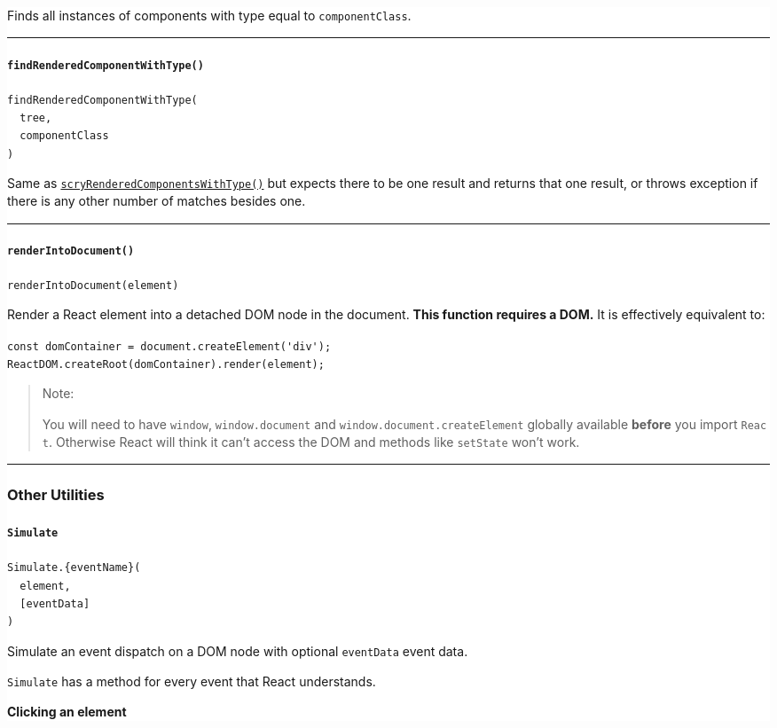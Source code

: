Finds all instances of components with type equal to `componentClass`.

***

#### `findRenderedComponentWithType()`

```
findRenderedComponentWithType(
  tree,
  componentClass
)
```

Same as [`scryRenderedComponentsWithType()`](https://github.com/mindulle/Documents/blob/main/Languages/react/frequently-used/api-reference/broken-reference/README.md) but expects there to be one result and returns that one result, or throws exception if there is any other number of matches besides one.

***

#### `renderIntoDocument()`

```
renderIntoDocument(element)
```

Render a React element into a detached DOM node in the document. **This function requires a DOM.** It is effectively equivalent to:

```
const domContainer = document.createElement('div');
ReactDOM.createRoot(domContainer).render(element);
```

> Note:
>
> You will need to have `window`, `window.document` and `window.document.createElement` globally available **before** you import `React`. Otherwise React will think it can’t access the DOM and methods like `setState` won’t work.

***

### Other Utilities

#### `Simulate`

```
Simulate.{eventName}(
  element,
  [eventData]
)
```

Simulate an event dispatch on a DOM node with optional `eventData` event data.

`Simulate` has a method for every event that React understands.

**Clicking an element**
